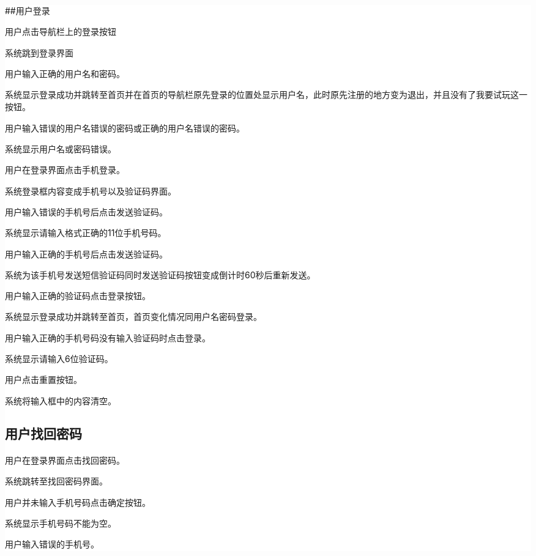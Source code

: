 ##用户登录

用户点击导航栏上的登录按钮

系统跳到登录界面



用户输入正确的用户名和密码。

系统显示登录成功并跳转至首页并在首页的导航栏原先登录的位置处显示用户名，此时原先注册的地方变为退出，并且没有了我要试玩这一按钮。



用户输入错误的用户名错误的密码或正确的用户名错误的密码。

系统显示用户名或密码错误。



用户在登录界面点击手机登录。

系统登录框内容变成手机号以及验证码界面。



用户输入错误的手机号后点击发送验证码。

系统显示请输入格式正确的11位手机号码。



用户输入正确的手机号后点击发送验证码。

系统为该手机号发送短信验证码同时发送验证码按钮变成倒计时60秒后重新发送。



用户输入正确的验证码点击登录按钮。

系统显示登录成功并跳转至首页，首页变化情况同用户名密码登录。



用户输入正确的手机号码没有输入验证码时点击登录。

系统显示请输入6位验证码。



用户点击重置按钮。

系统将输入框中的内容清空。



## 用户找回密码

用户在登录界面点击找回密码。

系统跳转至找回密码界面。



用户并未输入手机号码点击确定按钮。

系统显示手机号码不能为空。



用户输入错误的手机号。
